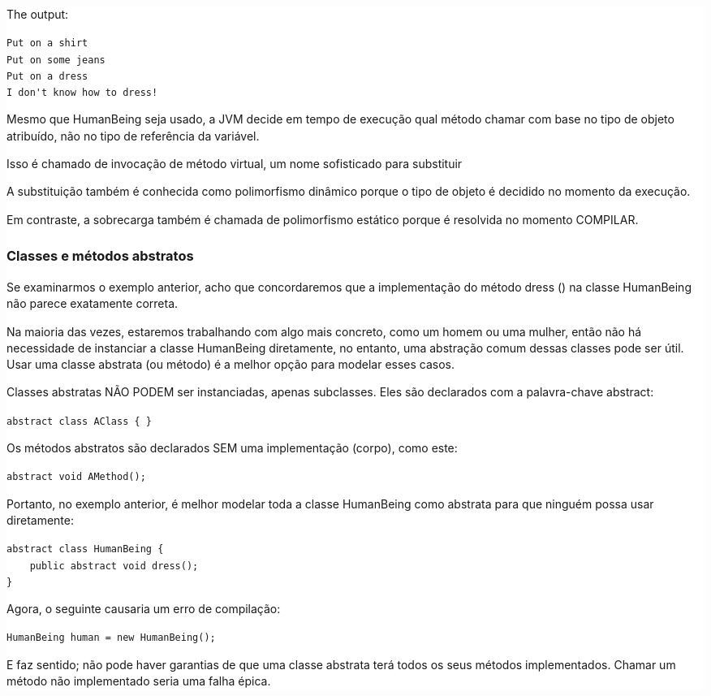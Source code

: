 The output:

```
Put on a shirt
Put on some jeans
Put on a dress
I don't know how to dress!
```

Mesmo que HumanBeing seja usado, a JVM decide em tempo de execução qual método chamar com base no tipo de objeto atribuído, não no tipo de referência da variável.

Isso é chamado de invocação de método virtual, um nome sofisticado para substituir

A substituição também é conhecida como polimorfismo dinâmico porque o tipo de objeto é decidido no momento da execução.

Em contraste, a sobrecarga também é chamada de polimorfismo estático porque é resolvida no momento COMPILAR.


### Classes e métodos abstratos

Se examinarmos o exemplo anterior, acho que concordaremos que a implementação do método dress () na classe HumanBeing não parece exatamente correta.

Na maioria das vezes, estaremos trabalhando com algo mais concreto, como um homem ou uma mulher, então não há necessidade de instanciar a classe HumanBeing diretamente, no entanto, uma abstração comum dessas classes pode ser útil. Usar uma classe abstrata (ou método) é a melhor opção para modelar esses casos.

Classes abstratas NÃO PODEM ser instanciadas, apenas subclasses. Eles são declarados com a palavra-chave abstract:

```
abstract class AClass { }
```

Os métodos abstratos são declarados SEM uma implementação (corpo), como este:

```
abstract void AMethod();
```

Portanto, no exemplo anterior, é melhor modelar toda a classe HumanBeing como abstrata para que ninguém possa usar diretamente:

```
abstract class HumanBeing {
    public abstract void dress();
}
```

Agora, o seguinte causaria um erro de compilação:

```
HumanBeing human = new HumanBeing();
```

E faz sentido; não pode haver garantias de que uma classe abstrata terá todos os seus métodos implementados. Chamar um método não implementado seria uma falha épica.
